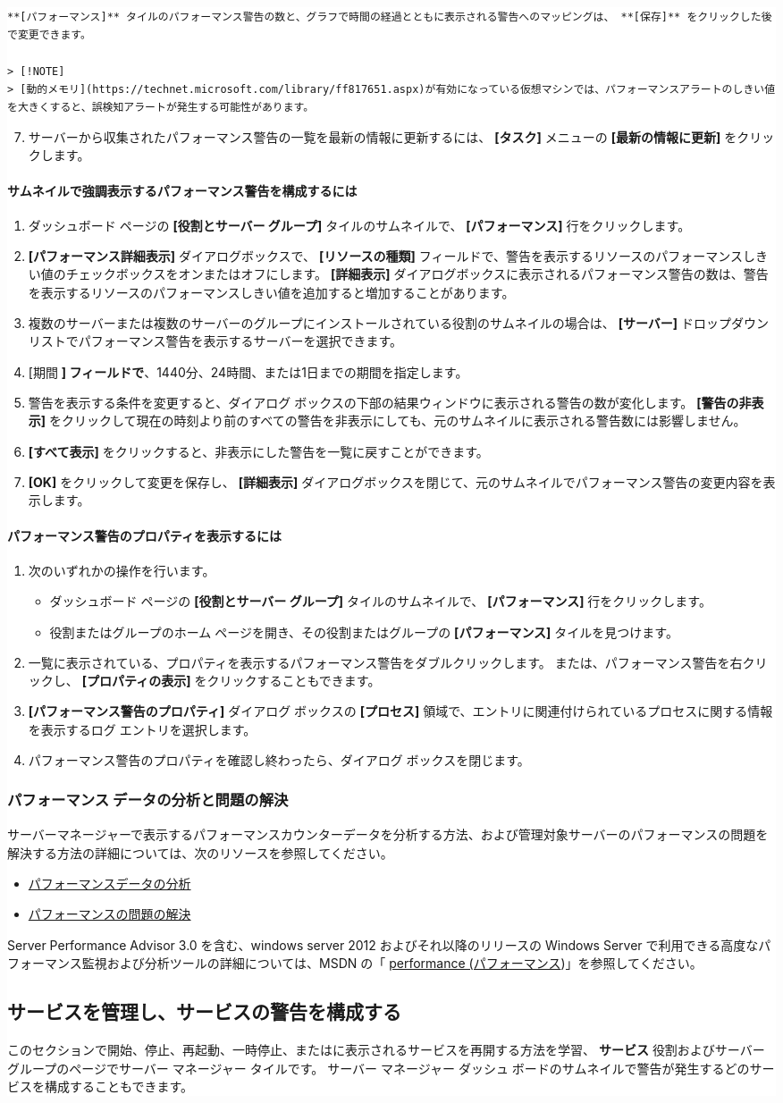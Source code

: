     **[パフォーマンス]** タイルのパフォーマンス警告の数と、グラフで時間の経過とともに表示される警告へのマッピングは、 **[保存]** をクリックした後で変更できます。  

    > [!NOTE]  
    > [動的メモリ](https://technet.microsoft.com/library/ff817651.aspx)が有効になっている仮想マシンでは、パフォーマンスアラートのしきい値を大きくすると、誤検知アラートが発生する可能性があります。  

7.  サーバーから収集されたパフォーマンス警告の一覧を最新の情報に更新するには、 **[タスク]** メニューの **[最新の情報に更新]** をクリックします。  

#### <a name="to-configure-the-performance-alerts-highlighted-in-thumbnails"></a>サムネイルで強調表示するパフォーマンス警告を構成するには  

1.  ダッシュボード ページの **[役割とサーバー グループ]** タイルのサムネイルで、 **[パフォーマンス]** 行をクリックします。  

2.  **[パフォーマンス詳細表示]** ダイアログボックスで、 **[リソースの種類]** フィールドで、警告を表示するリソースのパフォーマンスしきい値のチェックボックスをオンまたはオフにします。 **[詳細表示]** ダイアログボックスに表示されるパフォーマンス警告の数は、警告を表示するリソースのパフォーマンスしきい値を追加すると増加することがあります。  

3.  複数のサーバーまたは複数のサーバーのグループにインストールされている役割のサムネイルの場合は、 **[サーバー]** ドロップダウンリストでパフォーマンス警告を表示するサーバーを選択できます。  

4.  [期間 **] フィールドで**、1440分、24時間、または1日までの期間を指定します。  

5.  警告を表示する条件を変更すると、ダイアログ ボックスの下部の結果ウィンドウに表示される警告の数が変化します。 **[警告の非表示]** をクリックして現在の時刻より前のすべての警告を非表示にしても、元のサムネイルに表示される警告数には影響しません。  

6.  **[すべて表示]** をクリックすると、非表示にした警告を一覧に戻すことができます。  

7.  **[OK]** をクリックして変更を保存し、 **[詳細表示]** ダイアログボックスを閉じて、元のサムネイルでパフォーマンス警告の変更内容を表示します。  

#### <a name="to-view-the-properties-of-performance-alerts"></a>パフォーマンス警告のプロパティを表示するには  

1.  次のいずれかの操作を行います。  

    -   ダッシュボード ページの **[役割とサーバー グループ]** タイルのサムネイルで、 **[パフォーマンス]** 行をクリックします。  

    -   役割またはグループのホーム ページを開き、その役割またはグループの **[パフォーマンス]** タイルを見つけます。  

2.  一覧に表示されている、プロパティを表示するパフォーマンス警告をダブルクリックします。 または、パフォーマンス警告を右クリックし、 **[プロパティの表示]** をクリックすることもできます。  

3.  **[パフォーマンス警告のプロパティ]** ダイアログ ボックスの **[プロセス]** 領域で、エントリに関連付けられているプロセスに関する情報を表示するログ エントリを選択します。  

4.  パフォーマンス警告のプロパティを確認し終わったら、ダイアログ ボックスを閉じます。  

### <a name="analyze-performance-data-and-solve-problems"></a>パフォーマンス データの分析と問題の解決  
サーバーマネージャーで表示するパフォーマンスカウンターデータを分析する方法、および管理対象サーバーのパフォーマンスの問題を解決する方法の詳細については、次のリソースを参照してください。  

-   [パフォーマンスデータの分析](https://go.microsoft.com/fwlink/?LinkId=239829)  

-   [パフォーマンスの問題の解決](https://go.microsoft.com/fwlink/?LinkId=239831)  

Server Performance Advisor 3.0 を含む、windows server 2012 およびそれ以降のリリースの Windows Server で利用できる高度なパフォーマンス監視および分析ツールの詳細については、MSDN の「 [performance (パフォーマンス](https://msdn.microsoft.com/windows/hardware/gg463374.aspx))」を参照してください。  

## <a name="manage-services-and-configure-service-alerts"></a><a name=BKMK_services></a>サービスを管理し、サービスの警告を構成する  
このセクションで開始、停止、再起動、一時停止、またはに表示されるサービスを再開する方法を学習、 **サービス** 役割およびサーバー グループのページでサーバー マネージャー タイルです。 サーバー マネージャー ダッシュ ボードのサムネイルで警告が発生するどのサービスを構成することもできます。  
